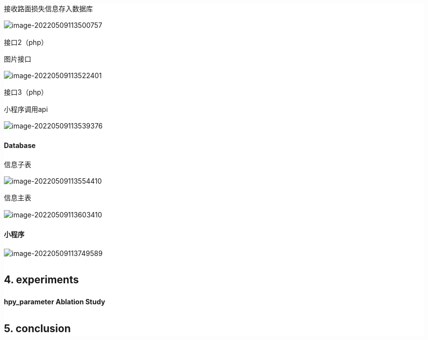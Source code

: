 接收路面损失信息存入数据库

![image-20220509113500757](C:\Users\72758\AppData\Roaming\Typora\typora-user-images\image-20220509113500757.png)

接口2（php）

图片接口

![image-20220509113522401](C:\Users\72758\AppData\Roaming\Typora\typora-user-images\image-20220509113522401.png)

接口3（php）

小程序调用api

![image-20220509113539376](C:\Users\72758\AppData\Roaming\Typora\typora-user-images\image-20220509113539376.png)



#### Database

信息子表

![image-20220509113554410](C:\Users\72758\AppData\Roaming\Typora\typora-user-images\image-20220509113554410.png)

信息主表

![image-20220509113603410](C:\Users\72758\AppData\Roaming\Typora\typora-user-images\image-20220509113603410.png)



#### 小程序

![image-20220509113749589](C:\Users\72758\AppData\Roaming\Typora\typora-user-images\image-20220509113749589.png)

## 4. experiments

#### hpy_parameter   Ablation Study

## 5. conclusion